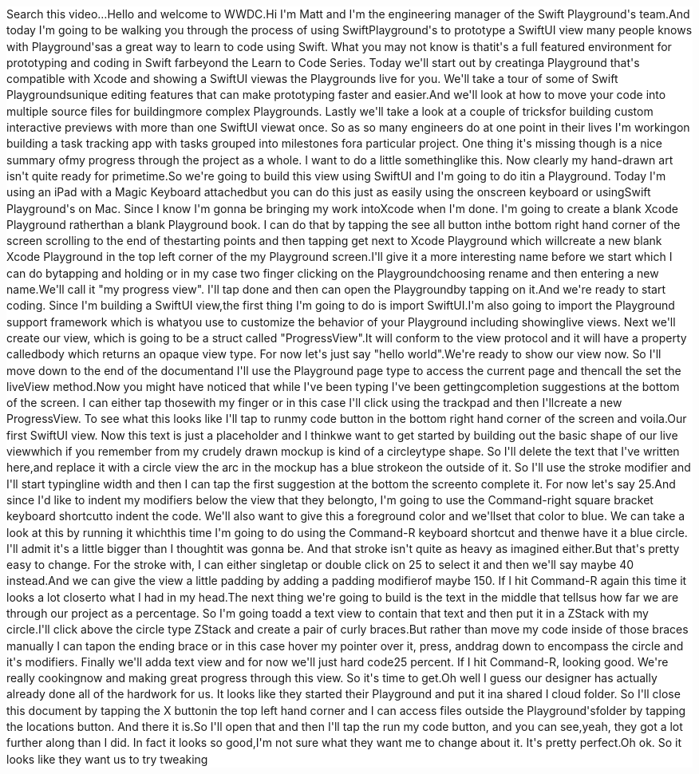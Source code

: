 Search this video…Hello and welcome to WWDC.Hi I'm Matt and I'm the engineering manager of the Swift Playground's team.And today I'm going to be walking you through the process of using SwiftPlayground's to prototype a SwiftUI view many people knows with Playground'sas a great way to learn to code using Swift. What you may not know is thatit's a full featured environment for prototyping and coding in Swift farbeyond the Learn to Code Series. Today we'll start out by creatinga Playground that's compatible with Xcode and showing a SwiftUI viewas the Playgrounds live for you. We'll take a tour of some of Swift Playgroundsunique editing features that can make prototyping faster and easier.And we'll look at how to move your code into multiple source files for buildingmore complex Playgrounds. Lastly we'll take a look at a couple of tricksfor building custom interactive previews with more than one SwiftUI viewat once. So as so many engineers do at one point in their lives I'm workingon building a task tracking app with tasks grouped into milestones fora particular project. One thing it's missing though is a nice summary ofmy progress through the project as a whole. I want to do a little somethinglike this. Now clearly my hand-drawn art isn't quite ready for primetime.So we're going to build this view using SwiftUI and I'm going to do itin a Playground. Today I'm using an iPad with a Magic Keyboard attachedbut you can do this just as easily using the onscreen keyboard or usingSwift Playground's on Mac. Since I know I'm gonna be bringing my work intoXcode when I'm done. I'm going to create a blank Xcode Playground ratherthan a blank Playground book. I can do that by tapping the see all button inthe bottom right hand corner of the screen scrolling to the end of thestarting points and then tapping get next to Xcode Playground which willcreate a new blank Xcode Playground in the top left corner of the my Playground screen.I'll give it a more interesting name before we start which I can do bytapping and holding or in my case two finger clicking on the Playgroundchoosing rename and then entering a new name.We'll call it "my progress view". I'll tap done and then can open the Playgroundby tapping on it.And we're ready to start coding. Since I'm building a SwiftUI view,the first thing I'm going to do is import SwiftUI.I'm also going to import the Playground support framework which is whatyou use to customize the behavior of your Playground including showinglive views. Next we'll create our view, which is going to be a struct called "ProgressView".It will conform to the view protocol and it will have a property calledbody which returns an opaque view type. For now let's just say "hello world".We're ready to show our view now. So I'll move down to the end of the documentand I'll use the Playground page type to access the current page and thencall the set the liveView method.Now you might have noticed that while I've been typing I've been gettingcompletion suggestions at the bottom of the screen. I can either tap thosewith my finger or in this case I'll click using the trackpad and then I'llcreate a new ProgressView. To see what this looks like I'll tap to runmy code button in the bottom right hand corner of the screen and voila.Our first SwiftUI view. Now this text is just a placeholder and I thinkwe want to get started by building out the basic shape of our live viewwhich if you remember from my crudely drawn mockup is kind of a circleytype shape. So I'll delete the text that I've written here,and replace it with a circle view the arc in the mockup has a blue strokeon the outside of it. So I'll use the stroke modifier and I'll start typingline width and then I can tap the first suggestion at the bottom the screento complete it. For now let's say 25.And since I'd like to indent my modifiers below the view that they belongto, I'm going to use the Command-right square bracket keyboard shortcutto indent the code. We'll also want to give this a foreground color and we'llset that color to blue. We can take a look at this by running it whichthis time I'm going to do using the Command-R keyboard shortcut and thenwe have it a blue circle. I'll admit it's a little bigger than I thoughtit was gonna be. And that stroke isn't quite as heavy as imagined either.But that's pretty easy to change. For the stroke with, I can either singletap or double click on 25 to select it and then we'll say maybe 40 instead.And we can give the view a little padding by adding a padding modifierof maybe 150. If I hit Command-R again this time it looks a lot closerto what I had in my head.The next thing we're going to build is the text in the middle that tellsus how far we are through our project as a percentage. So I'm going toadd a text view to contain that text and then put it in a ZStack with my circle.I'll click above the circle type ZStack and create a pair of curly braces.But rather than move my code inside of those braces manually I can tapon the ending brace or in this case hover my pointer over it, press, anddrag down to encompass the circle and it's modifiers. Finally we'll adda text view and for now we'll just hard code25 percent. If I hit Command-R, looking good. We're really cookingnow and making great progress through this view. So it's time to get.Oh well I guess our designer has actually already done all of the hardwork for us. It looks like they started their Playground and put it ina shared I cloud folder. So I'll close this document by tapping the X buttonin the top left hand corner and I can access files outside the Playground'sfolder by tapping the locations button. And there it is.So I'll open that and then I'll tap the run my code button, and you can see,yeah, they got a lot further along than I did. In fact it looks so good,I'm not sure what they want me to change about it. It's pretty perfect.Oh ok. So it looks like they want us to try tweaking